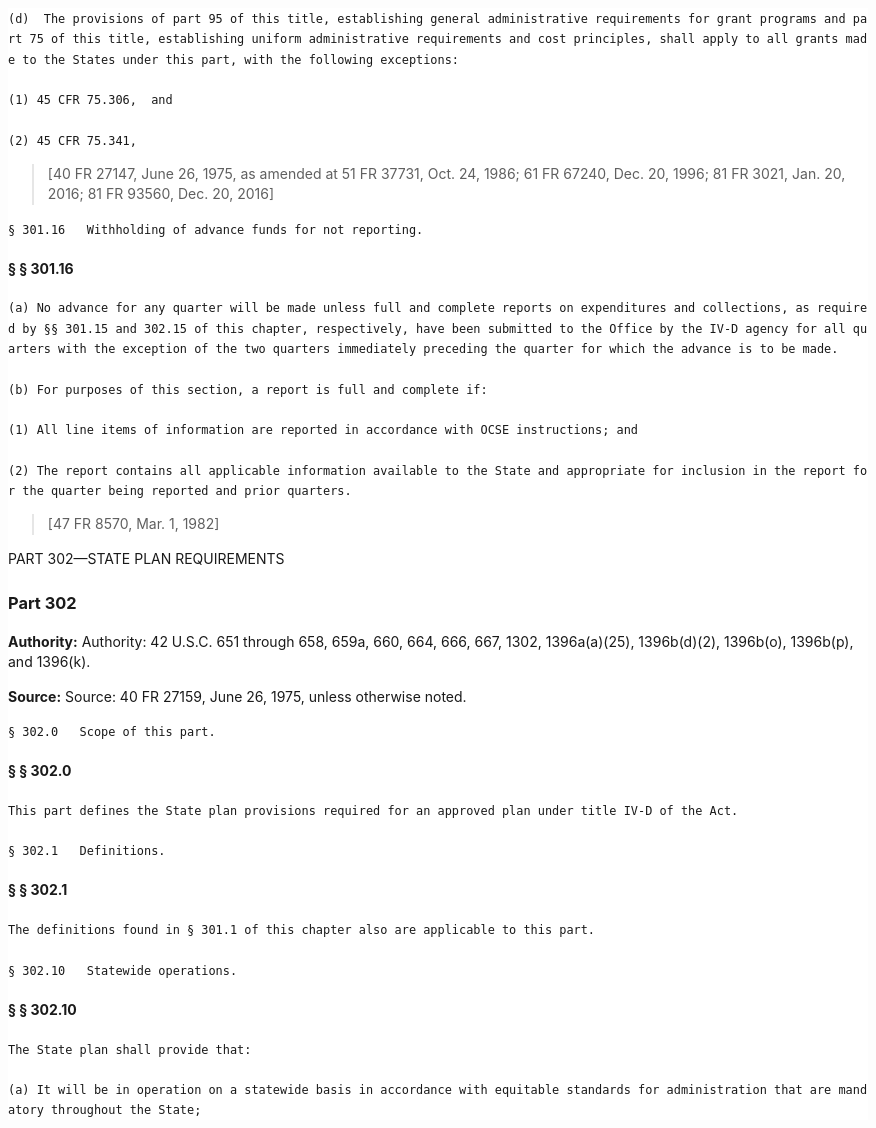     (d)  The provisions of part 95 of this title, establishing general administrative requirements for grant programs and part 75 of this title, establishing uniform administrative requirements and cost principles, shall apply to all grants made to the States under this part, with the following exceptions:

    (1) 45 CFR 75.306,  and

    (2) 45 CFR 75.341,

> [40 FR 27147, June 26, 1975, as amended at 51 FR 37731, Oct. 24, 1986; 61 FR 67240, Dec. 20, 1996; 81 FR 3021, Jan. 20, 2016; 81 FR 93560, Dec. 20, 2016]

    § 301.16   Withholding of advance funds for not reporting.

#### § § 301.16

    (a) No advance for any quarter will be made unless full and complete reports on expenditures and collections, as required by §§ 301.15 and 302.15 of this chapter, respectively, have been submitted to the Office by the IV-D agency for all quarters with the exception of the two quarters immediately preceding the quarter for which the advance is to be made.

    (b) For purposes of this section, a report is full and complete if:

    (1) All line items of information are reported in accordance with OCSE instructions; and

    (2) The report contains all applicable information available to the State and appropriate for inclusion in the report for the quarter being reported and prior quarters.

> [47 FR 8570, Mar. 1, 1982]

  PART 302—STATE PLAN REQUIREMENTS

### Part 302

**Authority:** Authority: 42 U.S.C. 651 through 658, 659a, 660, 664, 666, 667, 1302, 1396a(a)(25), 1396b(d)(2), 1396b(o), 1396b(p), and 1396(k).

**Source:** Source: 40 FR 27159, June 26, 1975, unless otherwise noted.

    § 302.0   Scope of this part.

#### § § 302.0

    This part defines the State plan provisions required for an approved plan under title IV-D of the Act.

    § 302.1   Definitions.

#### § § 302.1

    The definitions found in § 301.1 of this chapter also are applicable to this part.

    § 302.10   Statewide operations.

#### § § 302.10

    The State plan shall provide that:

    (a) It will be in operation on a statewide basis in accordance with equitable standards for administration that are mandatory throughout the State;
